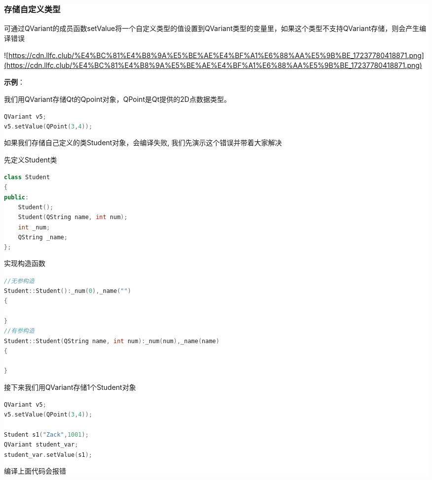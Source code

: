 ###  存储自定义类型

可通过QVariant的成员函数setValue将一个自定义类型的值设置到QVariant类型的变量里，如果这个类型不支持QVariant存储，则会产生编译错误

![https://cdn.llfc.club/%E4%BC%81%E4%B8%9A%E5%BE%AE%E4%BF%A1%E6%88%AA%E5%9B%BE_17237780418871.png](https://cdn.llfc.club/%E4%BC%81%E4%B8%9A%E5%BE%AE%E4%BF%A1%E6%88%AA%E5%9B%BE_17237780418871.png)

**示例**：

我们用QVariant存储Qt的Qpoint对象，QPoint是Qt提供的2D点数据类型。

``` cpp
QVariant v5;
v5.setValue(QPoint(3,4));
```

如果我们存储自己定义的类Student对象，会编译失败, 我们先演示这个错误并带着大家解决

先定义Student类

``` cpp
class Student
{
public:
    Student();
    Student(QString name, int num);
    int _num;
    QString _name;
};
```

实现构造函数

``` cpp
//无参构造
Student::Student():_num(0),_name("")
{

}
//有参构造
Student::Student(QString name, int num):_num(num),_name(name)
{

}
```

接下来我们用QVariant存储1个Student对象

``` cpp
QVariant v5;
v5.setValue(QPoint(3,4));

Student s1("Zack",1001);
QVariant student_var;
student_var.setValue(s1);
```

编译上面代码会报错
